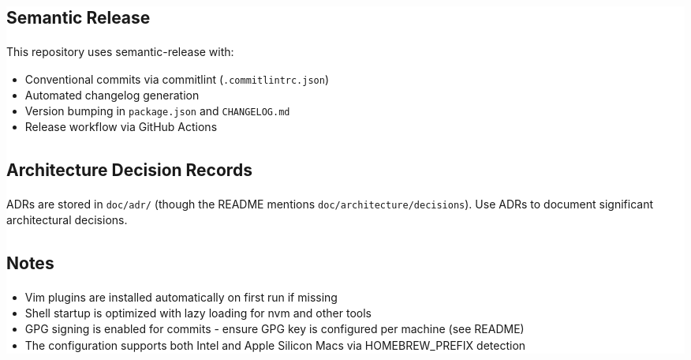 ## Semantic Release

This repository uses semantic-release with:

- Conventional commits via commitlint (`.commitlintrc.json`)
- Automated changelog generation
- Version bumping in `package.json` and `CHANGELOG.md`
- Release workflow via GitHub Actions

## Architecture Decision Records

ADRs are stored in `doc/adr/` (though the README mentions `doc/architecture/decisions`). Use ADRs to document
significant architectural decisions.

## Notes

- Vim plugins are installed automatically on first run if missing
- Shell startup is optimized with lazy loading for nvm and other tools
- GPG signing is enabled for commits - ensure GPG key is configured per machine (see README)
- The configuration supports both Intel and Apple Silicon Macs via HOMEBREW_PREFIX detection
